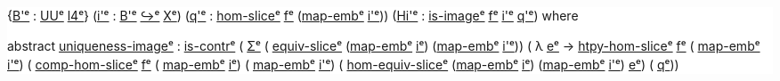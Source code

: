   <a id="2977" class="Symbol">{</a><a id="2978" href="foundation.uniqueness-image%25E1%25B5%2589.html#2978" class="Bound">B&#39;ᵉ</a> <a id="2982" class="Symbol">:</a> <a id="2984" href="Agda.Primitive.html#429" class="Primitive">UUᵉ</a> <a id="2988" href="foundation.uniqueness-image%25E1%25B5%2589.html#2820" class="Bound">l4ᵉ</a><a id="2991" class="Symbol">}</a> <a id="2993" class="Symbol">(</a><a id="2994" href="foundation.uniqueness-image%25E1%25B5%2589.html#2994" class="Bound">i&#39;ᵉ</a> <a id="2998" class="Symbol">:</a> <a id="3000" href="foundation.uniqueness-image%25E1%25B5%2589.html#2978" class="Bound">B&#39;ᵉ</a> <a id="3004" href="foundation-core.embeddings%25E1%25B5%2589.html#1585" class="Function Operator">↪ᵉ</a> <a id="3007" href="foundation.uniqueness-image%25E1%25B5%2589.html#2834" class="Bound">Xᵉ</a><a id="3009" class="Symbol">)</a> <a id="3011" class="Symbol">(</a><a id="3012" href="foundation.uniqueness-image%25E1%25B5%2589.html#3012" class="Bound">q&#39;ᵉ</a> <a id="3016" class="Symbol">:</a> <a id="3018" href="foundation.slice%25E1%25B5%2589.html#2035" class="Function">hom-sliceᵉ</a> <a id="3029" href="foundation.uniqueness-image%25E1%25B5%2589.html#2864" class="Bound">fᵉ</a> <a id="3032" class="Symbol">(</a><a id="3033" href="foundation-core.embeddings%25E1%25B5%2589.html#1753" class="Function">map-embᵉ</a> <a id="3042" href="foundation.uniqueness-image%25E1%25B5%2589.html#2994" class="Bound">i&#39;ᵉ</a><a id="3045" class="Symbol">))</a>
  <a id="3050" class="Symbol">(</a><a id="3051" href="foundation.uniqueness-image%25E1%25B5%2589.html#3051" class="Bound">Hi&#39;ᵉ</a> <a id="3056" class="Symbol">:</a> <a id="3058" href="foundation.universal-property-image%25E1%25B5%2589.html#2220" class="Function">is-imageᵉ</a> <a id="3068" href="foundation.uniqueness-image%25E1%25B5%2589.html#2864" class="Bound">fᵉ</a> <a id="3071" href="foundation.uniqueness-image%25E1%25B5%2589.html#2994" class="Bound">i&#39;ᵉ</a> <a id="3075" href="foundation.uniqueness-image%25E1%25B5%2589.html#3012" class="Bound">q&#39;ᵉ</a><a id="3078" class="Symbol">)</a>
  <a id="3082" class="Keyword">where</a>

  <a id="3091" class="Keyword">abstract</a>
    <a id="3104" href="foundation.uniqueness-image%25E1%25B5%2589.html#3104" class="Function">uniqueness-imageᵉ</a> <a id="3122" class="Symbol">:</a>
      <a id="3130" href="foundation-core.contractible-types%25E1%25B5%2589.html#908" class="Function">is-contrᵉ</a>
        <a id="3148" class="Symbol">(</a> <a id="3150" href="foundation.dependent-pair-types%25E1%25B5%2589.html#585" class="Record">Σᵉ</a> <a id="3153" class="Symbol">(</a> <a id="3155" href="foundation.slice%25E1%25B5%2589.html#7411" class="Function">equiv-sliceᵉ</a> <a id="3168" class="Symbol">(</a><a id="3169" href="foundation-core.embeddings%25E1%25B5%2589.html#1753" class="Function">map-embᵉ</a> <a id="3178" href="foundation.uniqueness-image%25E1%25B5%2589.html#2896" class="Bound">iᵉ</a><a id="3180" class="Symbol">)</a> <a id="3182" class="Symbol">(</a><a id="3183" href="foundation-core.embeddings%25E1%25B5%2589.html#1753" class="Function">map-embᵉ</a> <a id="3192" href="foundation.uniqueness-image%25E1%25B5%2589.html#2994" class="Bound">i&#39;ᵉ</a><a id="3195" class="Symbol">))</a>
            <a id="3210" class="Symbol">(</a> <a id="3212" class="Symbol">λ</a> <a id="3214" href="foundation.uniqueness-image%25E1%25B5%2589.html#3214" class="Bound">eᵉ</a> <a id="3217" class="Symbol">→</a>
              <a id="3233" href="foundation.slice%25E1%25B5%2589.html#2967" class="Function">htpy-hom-sliceᵉ</a> <a id="3249" href="foundation.uniqueness-image%25E1%25B5%2589.html#2864" class="Bound">fᵉ</a>
                <a id="3268" class="Symbol">(</a> <a id="3270" href="foundation-core.embeddings%25E1%25B5%2589.html#1753" class="Function">map-embᵉ</a> <a id="3279" href="foundation.uniqueness-image%25E1%25B5%2589.html#2994" class="Bound">i&#39;ᵉ</a><a id="3282" class="Symbol">)</a>
                <a id="3300" class="Symbol">(</a> <a id="3302" href="foundation.slice%25E1%25B5%2589.html#3743" class="Function">comp-hom-sliceᵉ</a> <a id="3318" href="foundation.uniqueness-image%25E1%25B5%2589.html#2864" class="Bound">fᵉ</a>
                  <a id="3339" class="Symbol">(</a> <a id="3341" href="foundation-core.embeddings%25E1%25B5%2589.html#1753" class="Function">map-embᵉ</a> <a id="3350" href="foundation.uniqueness-image%25E1%25B5%2589.html#2896" class="Bound">iᵉ</a><a id="3352" class="Symbol">)</a>
                  <a id="3372" class="Symbol">(</a> <a id="3374" href="foundation-core.embeddings%25E1%25B5%2589.html#1753" class="Function">map-embᵉ</a> <a id="3383" href="foundation.uniqueness-image%25E1%25B5%2589.html#2994" class="Bound">i&#39;ᵉ</a><a id="3386" class="Symbol">)</a>
                  <a id="3406" class="Symbol">(</a> <a id="3408" href="foundation.slice%25E1%25B5%2589.html#7549" class="Function">hom-equiv-sliceᵉ</a> <a id="3425" class="Symbol">(</a><a id="3426" href="foundation-core.embeddings%25E1%25B5%2589.html#1753" class="Function">map-embᵉ</a> <a id="3435" href="foundation.uniqueness-image%25E1%25B5%2589.html#2896" class="Bound">iᵉ</a><a id="3437" class="Symbol">)</a> <a id="3439" class="Symbol">(</a><a id="3440" href="foundation-core.embeddings%25E1%25B5%2589.html#1753" class="Function">map-embᵉ</a> <a id="3449" href="foundation.uniqueness-image%25E1%25B5%2589.html#2994" class="Bound">i&#39;ᵉ</a><a id="3452" class="Symbol">)</a> <a id="3454" href="foundation.uniqueness-image%25E1%25B5%2589.html#3214" class="Bound">eᵉ</a><a id="3456" class="Symbol">)</a>
                  <a id="3476" class="Symbol">(</a> <a id="3478" href="foundation.uniqueness-image%25E1%25B5%2589.html#2912" class="Bound">qᵉ</a><a id="3480" class="Symbol">))</a>